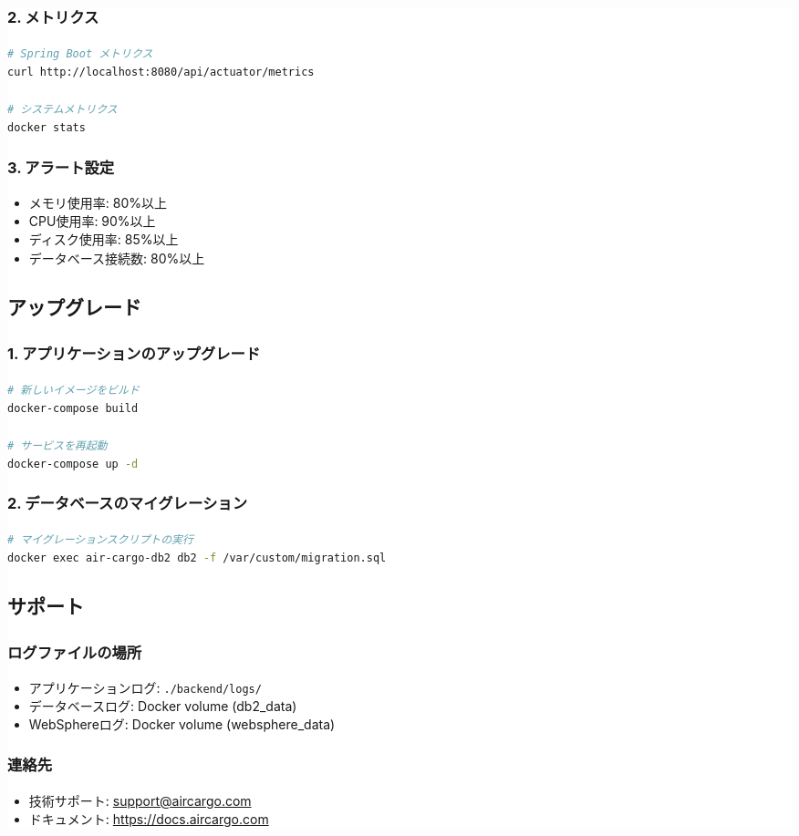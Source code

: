 ### 2. メトリクス
```bash
# Spring Boot メトリクス
curl http://localhost:8080/api/actuator/metrics

# システムメトリクス
docker stats
```

### 3. アラート設定
- メモリ使用率: 80%以上
- CPU使用率: 90%以上
- ディスク使用率: 85%以上
- データベース接続数: 80%以上

## アップグレード

### 1. アプリケーションのアップグレード
```bash
# 新しいイメージをビルド
docker-compose build

# サービスを再起動
docker-compose up -d
```

### 2. データベースのマイグレーション
```bash
# マイグレーションスクリプトの実行
docker exec air-cargo-db2 db2 -f /var/custom/migration.sql
```

## サポート

### ログファイルの場所
- アプリケーションログ: `./backend/logs/`
- データベースログ: Docker volume (db2_data)
- WebSphereログ: Docker volume (websphere_data)

### 連絡先
- 技術サポート: support@aircargo.com
- ドキュメント: https://docs.aircargo.com 